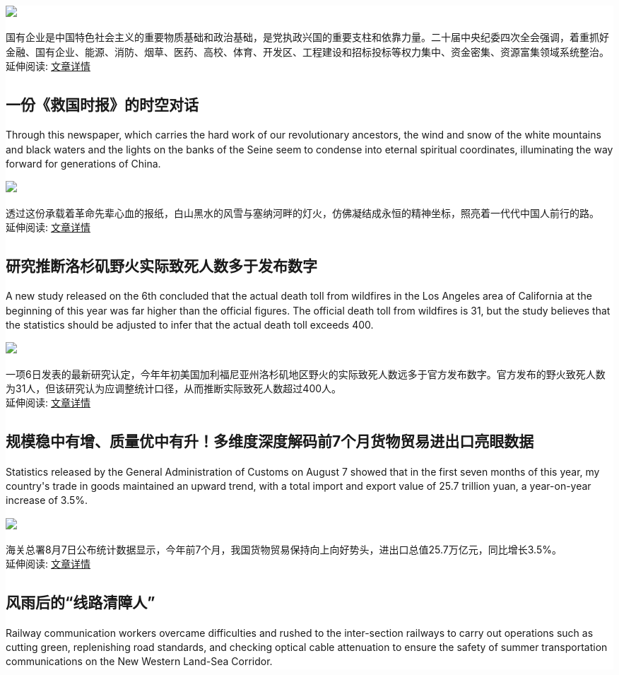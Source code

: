 <img src="https://p3.img.cctvpic.com/photoworkspace/2025/08/07/2025080715413586088.jpg" />   

国有企业是中国特色社会主义的重要物质基础和政治基础，是党执政兴国的重要支柱和依靠力量。二十届中央纪委四次全会强调，着重抓好金融、国有企业、能源、消防、烟草、医药、高校、体育、开发区、工程建设和招标投标等权力集中、资金密集、资源富集领域系统整治。   
延伸阅读: [文章详情](https://news.cctv.com/2025/08/07/ARTIIf1jN5VAt7NDS7m9TiwB250807.shtml)   

<qrcode title="纵深推进国企领域腐败问题治理" image="https://p3.img.cctvpic.com/photoworkspace/2025/08/07/2025080715413586088.jpg" />   

## 一份《救国时报》的时空对话   
Through this newspaper, which carries the hard work of our revolutionary ancestors, the wind and snow of the white mountains and black waters and the lights on the banks of the Seine seem to condense into eternal spiritual coordinates, illuminating the way forward for generations of China.   

<img src="https://p3.img.cctvpic.com/photoworkspace/2025/08/07/2025080715054179098.jpg" />   

透过这份承载着革命先辈心血的报纸，白山黑水的风雪与塞纳河畔的灯火，仿佛凝结成永恒的精神坐标，照亮着一代代中国人前行的路。   
延伸阅读: [文章详情](https://news.cctv.com/2025/08/07/ARTIARMt6r4ytQTfh6aCc6HO250807.shtml)   

<qrcode title="一份《救国时报》的时空对话" image="https://p3.img.cctvpic.com/photoworkspace/2025/08/07/2025080715054179098.jpg" />   

## 研究推断洛杉矶野火实际致死人数多于发布数字   
A new study released on the 6th concluded that the actual death toll from wildfires in the Los Angeles area of California at the beginning of this year was far higher than the official figures. The official death toll from wildfires is 31, but the study believes that the statistics should be adjusted to infer that the actual death toll exceeds 400.   

<img src="https://p5.img.cctvpic.com/photoworkspace/2025/08/07/2025080715402037014.jpg" />   

一项6日发表的最新研究认定，今年年初美国加利福尼亚州洛杉矶地区野火的实际致死人数远多于官方发布数字。官方发布的野火致死人数为31人，但该研究认为应调整统计口径，从而推断实际致死人数超过400人。   
延伸阅读: [文章详情](https://news.cctv.com/2025/08/07/ARTI1I1Uhhv2izAV4pPZ5mD3250807.shtml)   

<qrcode title="研究推断洛杉矶野火实际致死人数多于发布数字" image="https://p5.img.cctvpic.com/photoworkspace/2025/08/07/2025080715402037014.jpg" />   

## 规模稳中有增、质量优中有升！多维度深度解码前7个月货物贸易进出口亮眼数据   
Statistics released by the General Administration of Customs on August 7 showed that in the first seven months of this year, my country's trade in goods maintained an upward trend, with a total import and export value of 25.7 trillion yuan, a year-on-year increase of 3.5%.   

<img src="https://p2.img.cctvpic.com/photoworkspace/2025/08/07/2025080715075378074.jpg" />   

海关总署8月7日公布统计数据显示，今年前7个月，我国货物贸易保持向上向好势头，进出口总值25.7万亿元，同比增长3.5%。   
延伸阅读: [文章详情](https://news.cctv.com/2025/08/07/ARTIfE5TVNBamAZalmERfRfh250807.shtml)   

<qrcode title="规模稳中有增、质量优中有升！多维度深度解码前7个月货物贸易进出口亮眼数据" image="https://p2.img.cctvpic.com/photoworkspace/2025/08/07/2025080715075378074.jpg" />   

## 风雨后的“线路清障人”   
Railway communication workers overcame difficulties and rushed to the inter-section railways to carry out operations such as cutting green, replenishing road standards, and checking optical cable attenuation to ensure the safety of summer transportation communications on the New Western Land-Sea Corridor.   
